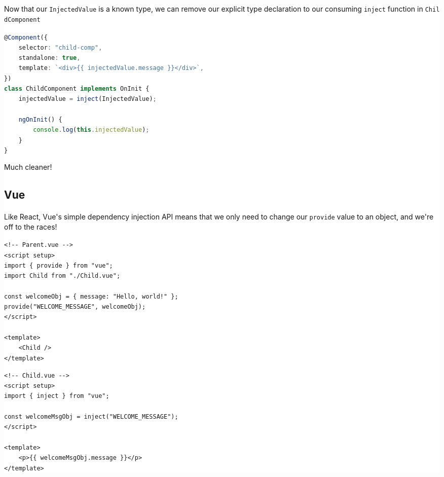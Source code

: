 Now that our `InjectedValue` is a known type, we can remove our explicit type declaration to our consuming `inject` function in `ChildComponent`

```typescript
@Component({
	selector: "child-comp",
	standalone: true,
	template: `<div>{{ injectedValue.message }}</div>`,
})
class ChildComponent implements OnInit {
	injectedValue = inject(InjectedValue);

	ngOnInit() {
		console.log(this.injectedValue);
	}
}
```

Much cleaner!

<iframe data-frame-title="Angular DI Injectable - StackBlitz" src="uu-code:./ffg-fundamentals-angular-di-injectable-83?template=node&embed=1&file=src%2Fmain.ts"></iframe>

## Vue

Like React, Vue's simple dependency injection API means that we only need to change our `provide` value to an object, and we're off to the races!

```vue
<!-- Parent.vue -->
<script setup>
import { provide } from "vue";
import Child from "./Child.vue";

const welcomeObj = { message: "Hello, world!" };
provide("WELCOME_MESSAGE", welcomeObj);
</script>

<template>
	<Child />
</template>
```

```vue
<!-- Child.vue -->
<script setup>
import { inject } from "vue";

const welcomeMsgObj = inject("WELCOME_MESSAGE");
</script>

<template>
	<p>{{ welcomeMsgObj.message }}</p>
</template>
```
